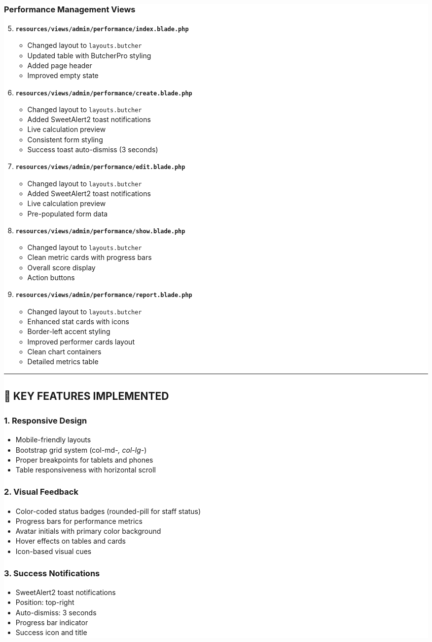 ### Performance Management Views
5. **`resources/views/admin/performance/index.blade.php`**
   - Changed layout to `layouts.butcher`
   - Updated table with ButcherPro styling
   - Added page header
   - Improved empty state

6. **`resources/views/admin/performance/create.blade.php`**
   - Changed layout to `layouts.butcher`
   - Added SweetAlert2 toast notifications
   - Live calculation preview
   - Consistent form styling
   - Success toast auto-dismiss (3 seconds)

7. **`resources/views/admin/performance/edit.blade.php`**
   - Changed layout to `layouts.butcher`
   - Added SweetAlert2 toast notifications
   - Live calculation preview
   - Pre-populated form data

8. **`resources/views/admin/performance/show.blade.php`**
   - Changed layout to `layouts.butcher`
   - Clean metric cards with progress bars
   - Overall score display
   - Action buttons

9. **`resources/views/admin/performance/report.blade.php`**
   - Changed layout to `layouts.butcher`
   - Enhanced stat cards with icons
   - Border-left accent styling
   - Improved performer cards layout
   - Clean chart containers
   - Detailed metrics table

---

## 🎯 **KEY FEATURES IMPLEMENTED**

### 1. **Responsive Design**
- Mobile-friendly layouts
- Bootstrap grid system (col-md-*, col-lg-*)
- Proper breakpoints for tablets and phones
- Table responsiveness with horizontal scroll

### 2. **Visual Feedback**
- Color-coded status badges (rounded-pill for staff status)
- Progress bars for performance metrics
- Avatar initials with primary color background
- Hover effects on tables and cards
- Icon-based visual cues

### 3. **Success Notifications**
- SweetAlert2 toast notifications
- Position: top-right
- Auto-dismiss: 3 seconds
- Progress bar indicator
- Success icon and title
